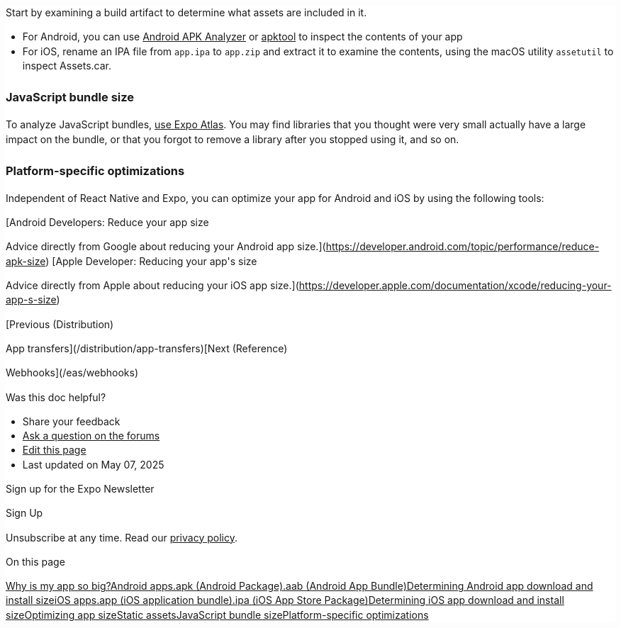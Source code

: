 Start by examining a build artifact to determine what assets are included in it.

* For Android, you can use [Android APK Analyzer](https://developer.android.com/studio/debug/apk-analyzer) or [apktool](https://apktool.org/) to inspect the contents of your app
* For iOS, rename an IPA file from `app.ipa` to `app.zip` and extract it to examine the contents, using the macOS utility `assetutil` to inspect Assets.car.

### JavaScript bundle size

To analyze JavaScript bundles, [use Expo Atlas](/guides/analyzing-bundles). You may find libraries that you thought were very small actually have a large impact on the bundle, or that you forgot to remove a library after you stopped using it, and so on.

### Platform-specific optimizations

Independent of React Native and Expo, you can optimize your app for Android and iOS by using the following tools:

[Android Developers: Reduce your app size

Advice directly from Google about reducing your Android app size.](https://developer.android.com/topic/performance/reduce-apk-size)
[Apple Developer: Reducing your app's size

Advice directly from Apple about reducing your iOS app size.](https://developer.apple.com/documentation/xcode/reducing-your-app-s-size)

[Previous (Distribution)

App transfers](/distribution/app-transfers)[Next (Reference)

Webhooks](/eas/webhooks)

Was this doc helpful?

* Share your feedback
* [Ask a question on the forums](https://chat.expo.dev/)
* [Edit this page](https://github.com/expo/expo/edit/main/docs/pages/distribution/app-size.mdx)
* Last updated on May 07, 2025

Sign up for the Expo Newsletter

Sign Up

Unsubscribe at any time. Read our [privacy policy](https://expo.dev/privacy).

On this page

[Why is my app so big?](/distribution/app-size/#why-is-my-app-so-big)[Android apps](/distribution/app-size/#android-apps)[.apk (Android Package)](/distribution/app-size/#apk-android-package)[.aab (Android App Bundle)](/distribution/app-size/#aab-android-app-bundle)[Determining Android app download and install size](/distribution/app-size/#determining-android-app-download-and-install-size)[iOS apps](/distribution/app-size/#ios-apps)[.app (iOS application bundle)](/distribution/app-size/#app-ios-application-bundle)[.ipa (iOS App Store Package)](/distribution/app-size/#ipa-ios-app-store-package)[Determining iOS app download and install size](/distribution/app-size/#determining-ios-app-download-and-install-size)[Optimizing app size](/distribution/app-size/#optimizing-app-size)[Static assets](/distribution/app-size/#static-assets)[JavaScript bundle size](/distribution/app-size/#javascript-bundle-size)[Platform-specific optimizations](/distribution/app-size/#platform-specific-optimizations)